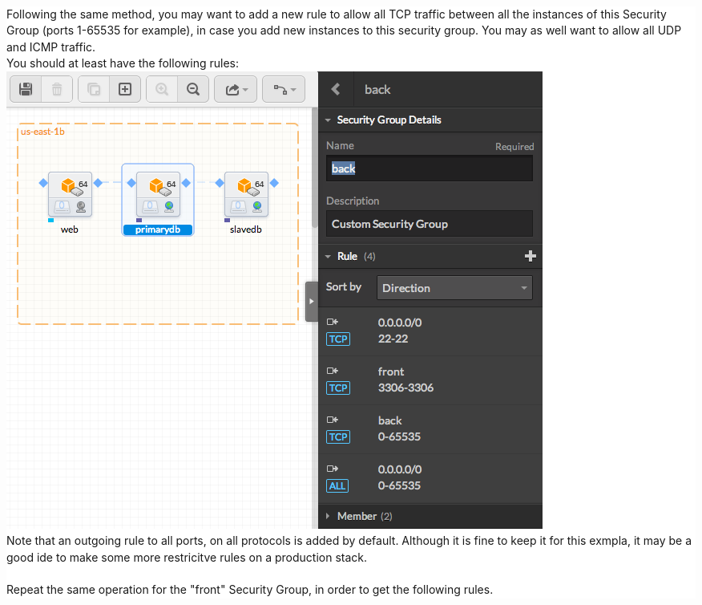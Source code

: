 Following the same method, you may want to add a new rule to allow all TCP traffic between all the instances of this Security Group (ports 1-65535 for example), in case you add new instances to this security group. You may as well want to allow all UDP and ICMP traffic.<br />
You should at least have the following rules:<br />
![](back_rules.png)<br />
Note that an outgoing rule to all ports, on all protocols is added by default. Although it is fine to keep it for this exmpla, it may be a good ide to make some more restricitve rules on a production stack.<br /><br />
Repeat the same operation for the "front" Security Group, in order to get the following rules.<br />